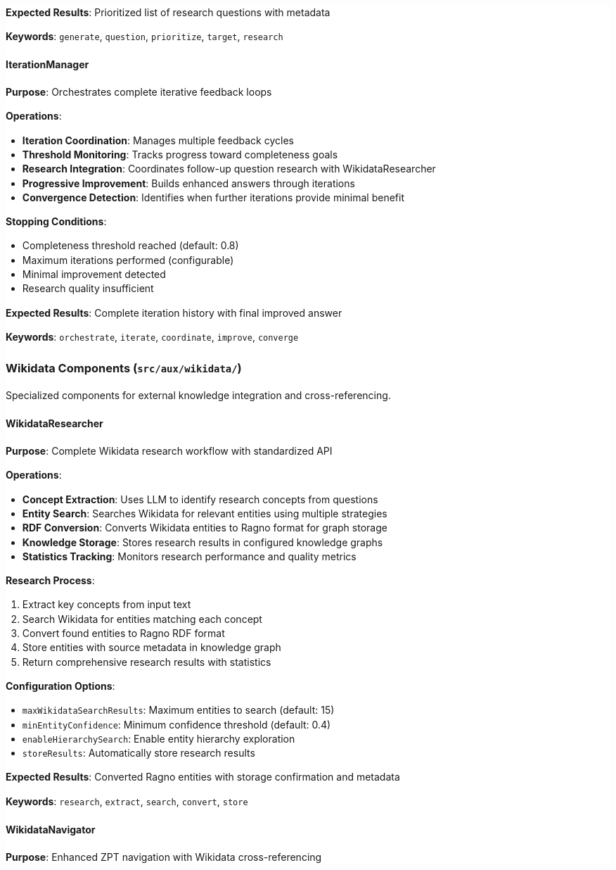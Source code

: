 **Expected Results**: Prioritized list of research questions with metadata

**Keywords**: `generate`, `question`, `prioritize`, `target`, `research`

#### IterationManager
**Purpose**: Orchestrates complete iterative feedback loops

**Operations**:
- **Iteration Coordination**: Manages multiple feedback cycles
- **Threshold Monitoring**: Tracks progress toward completeness goals
- **Research Integration**: Coordinates follow-up question research with WikidataResearcher
- **Progressive Improvement**: Builds enhanced answers through iterations
- **Convergence Detection**: Identifies when further iterations provide minimal benefit

**Stopping Conditions**:
- Completeness threshold reached (default: 0.8)
- Maximum iterations performed (configurable)
- Minimal improvement detected
- Research quality insufficient

**Expected Results**: Complete iteration history with final improved answer

**Keywords**: `orchestrate`, `iterate`, `coordinate`, `improve`, `converge`

### Wikidata Components (`src/aux/wikidata/`)

Specialized components for external knowledge integration and cross-referencing.

#### WikidataResearcher
**Purpose**: Complete Wikidata research workflow with standardized API

**Operations**:
- **Concept Extraction**: Uses LLM to identify research concepts from questions
- **Entity Search**: Searches Wikidata for relevant entities using multiple strategies
- **RDF Conversion**: Converts Wikidata entities to Ragno format for graph storage
- **Knowledge Storage**: Stores research results in configured knowledge graphs
- **Statistics Tracking**: Monitors research performance and quality metrics

**Research Process**:
1. Extract key concepts from input text
2. Search Wikidata for entities matching each concept
3. Convert found entities to Ragno RDF format
4. Store entities with source metadata in knowledge graph
5. Return comprehensive research results with statistics

**Configuration Options**:
- `maxWikidataSearchResults`: Maximum entities to search (default: 15)
- `minEntityConfidence`: Minimum confidence threshold (default: 0.4)
- `enableHierarchySearch`: Enable entity hierarchy exploration
- `storeResults`: Automatically store research results

**Expected Results**: Converted Ragno entities with storage confirmation and metadata

**Keywords**: `research`, `extract`, `search`, `convert`, `store`

#### WikidataNavigator
**Purpose**: Enhanced ZPT navigation with Wikidata cross-referencing
